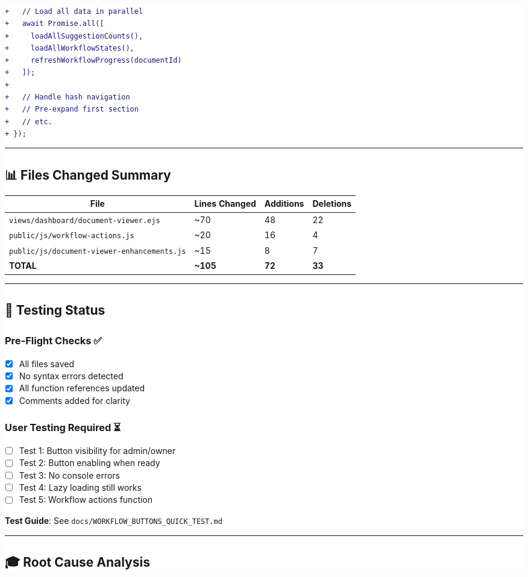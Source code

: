 ```diff
+   // Load all data in parallel
+   await Promise.all([
+     loadAllSuggestionCounts(),
+     loadAllWorkflowStates(),
+     refreshWorkflowProgress(documentId)
+   ]);
+
+   // Handle hash navigation
+   // Pre-expand first section
+   // etc.
+ });
```

---

## 📊 Files Changed Summary

| File | Lines Changed | Additions | Deletions |
|------|---------------|-----------|-----------|
| `views/dashboard/document-viewer.ejs` | ~70 | 48 | 22 |
| `public/js/workflow-actions.js` | ~20 | 16 | 4 |
| `public/js/document-viewer-enhancements.js` | ~15 | 8 | 7 |
| **TOTAL** | **~105** | **72** | **33** |

---

## 🧪 Testing Status

### Pre-Flight Checks ✅
- [x] All files saved
- [x] No syntax errors detected
- [x] All function references updated
- [x] Comments added for clarity

### User Testing Required ⏳
- [ ] Test 1: Button visibility for admin/owner
- [ ] Test 2: Button enabling when ready
- [ ] Test 3: No console errors
- [ ] Test 4: Lazy loading still works
- [ ] Test 5: Workflow actions function

**Test Guide**: See `docs/WORKFLOW_BUTTONS_QUICK_TEST.md`

---

## 🎓 Root Cause Analysis
